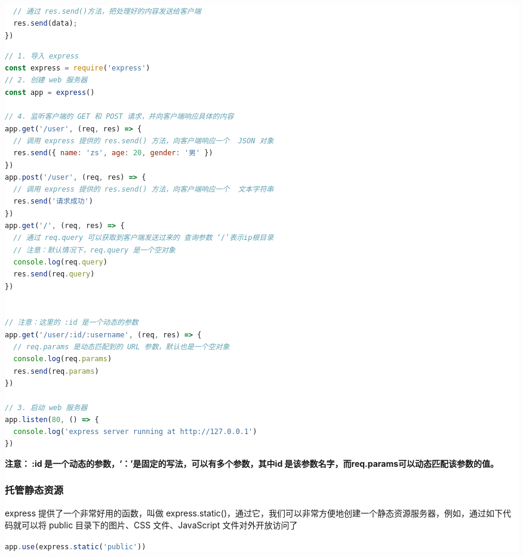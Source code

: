   ```javascript
     // 通过 res.send()方法，把处理好的内容发送给客户端
     res.send(data);
   })
   
   
   ```

   ```javascript
   // 1. 导入 express
   const express = require('express')
   // 2. 创建 web 服务器
   const app = express()
   
   // 4. 监听客户端的 GET 和 POST 请求，并向客户端响应具体的内容
   app.get('/user', (req, res) => {
     // 调用 express 提供的 res.send() 方法，向客户端响应一个  JSON 对象
     res.send({ name: 'zs', age: 20, gender: '男' })
   })
   app.post('/user', (req, res) => {
     // 调用 express 提供的 res.send() 方法，向客户端响应一个  文本字符串
     res.send('请求成功')
   })
   app.get('/', (req, res) => { 
     // 通过 req.query 可以获取到客户端发送过来的 查询参数 ‘/’表示ip根目录
     // 注意：默认情况下，req.query 是一个空对象
     console.log(req.query)
     res.send(req.query)
   })
   
   
   // 注意：这里的 :id 是一个动态的参数
   app.get('/user/:id/:username', (req, res) => {
     // req.params 是动态匹配到的 URL 参数，默认也是一个空对象
     console.log(req.params)
     res.send(req.params)
   })
   
   // 3. 启动 web 服务器
   app.listen(80, () => {
     console.log('express server running at http://127.0.0.1')
   })
   
   ```

**注意： :id 是一个动态的参数，‘：’是固定的写法，可以有多个参数，其中id 是该参数名字，而req.params可以动态匹配该参数的值。**

### 托管静态资源

express 提供了一个非常好用的函数，叫做 express.static()，通过它，我们可以非常方便地创建一个静态资源服务器，例如，通过如下代码就可以将 public 目录下的图片、CSS 文件、JavaScript 文件对外开放访问了

```javascript
app.use(express.static('public'))
```
